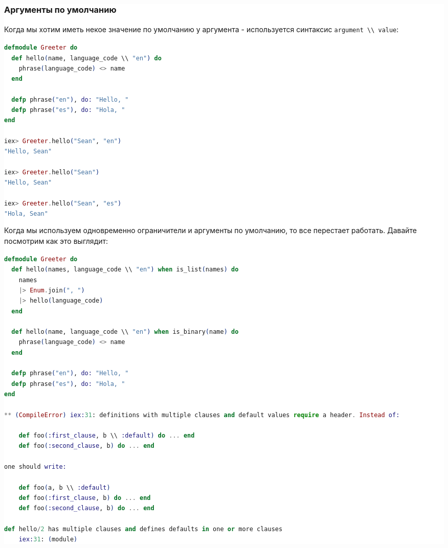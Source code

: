 ### Аргументы по умолчанию

Когда мы хотим иметь некое значение по умолчанию у аргумента - используется синтаксис `argument \\ value`:

```elixir
defmodule Greeter do
  def hello(name, language_code \\ "en") do
    phrase(language_code) <> name
  end

  defp phrase("en"), do: "Hello, "
  defp phrase("es"), do: "Hola, "
end

iex> Greeter.hello("Sean", "en")
"Hello, Sean"

iex> Greeter.hello("Sean")
"Hello, Sean"

iex> Greeter.hello("Sean", "es")
"Hola, Sean"
```

Когда мы используем одновременно ограничители и аргументы по умолчанию, то все перестает работать. Давайте посмотрим как это выглядит:

```elixir
defmodule Greeter do
  def hello(names, language_code \\ "en") when is_list(names) do
    names
    |> Enum.join(", ")
    |> hello(language_code)
  end

  def hello(name, language_code \\ "en") when is_binary(name) do
    phrase(language_code) <> name
  end

  defp phrase("en"), do: "Hello, "
  defp phrase("es"), do: "Hola, "
end

** (CompileError) iex:31: definitions with multiple clauses and default values require a header. Instead of:

    def foo(:first_clause, b \\ :default) do ... end
    def foo(:second_clause, b) do ... end

one should write:

    def foo(a, b \\ :default)
    def foo(:first_clause, b) do ... end
    def foo(:second_clause, b) do ... end

def hello/2 has multiple clauses and defines defaults in one or more clauses
    iex:31: (module)
```
